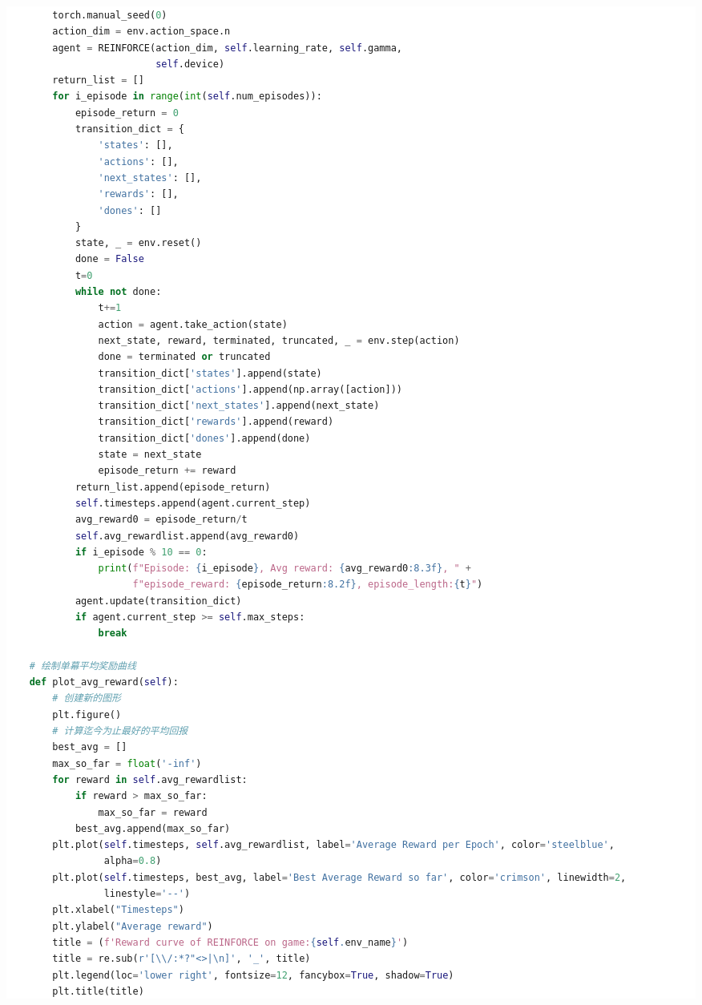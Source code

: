 ```python
        torch.manual_seed(0)
        action_dim = env.action_space.n
        agent = REINFORCE(action_dim, self.learning_rate, self.gamma,
                          self.device)
        return_list = []
        for i_episode in range(int(self.num_episodes)):
            episode_return = 0
            transition_dict = {
                'states': [],
                'actions': [],
                'next_states': [],
                'rewards': [],
                'dones': []
            }
            state, _ = env.reset()
            done = False
            t=0
            while not done:
                t+=1
                action = agent.take_action(state)
                next_state, reward, terminated, truncated, _ = env.step(action)
                done = terminated or truncated
                transition_dict['states'].append(state)
                transition_dict['actions'].append(np.array([action]))
                transition_dict['next_states'].append(next_state)
                transition_dict['rewards'].append(reward)
                transition_dict['dones'].append(done)
                state = next_state
                episode_return += reward
            return_list.append(episode_return)
            self.timesteps.append(agent.current_step)
            avg_reward0 = episode_return/t
            self.avg_rewardlist.append(avg_reward0)
            if i_episode % 10 == 0:
                print(f"Episode: {i_episode}, Avg reward: {avg_reward0:8.3f}, " +
                      f"episode_reward: {episode_return:8.2f}, episode_length:{t}")
            agent.update(transition_dict)
            if agent.current_step >= self.max_steps:
                break

    # 绘制单幕平均奖励曲线
    def plot_avg_reward(self):
        # 创建新的图形
        plt.figure()
        # 计算迄今为止最好的平均回报
        best_avg = []
        max_so_far = float('-inf')
        for reward in self.avg_rewardlist:
            if reward > max_so_far:
                max_so_far = reward
            best_avg.append(max_so_far)
        plt.plot(self.timesteps, self.avg_rewardlist, label='Average Reward per Epoch', color='steelblue',
                 alpha=0.8)
        plt.plot(self.timesteps, best_avg, label='Best Average Reward so far', color='crimson', linewidth=2,
                 linestyle='--')
        plt.xlabel("Timesteps")
        plt.ylabel("Average reward")
        title = (f'Reward curve of REINFORCE on game:{self.env_name}')
        title = re.sub(r'[\\/:*?"<>|\n]', '_', title)
        plt.legend(loc='lower right', fontsize=12, fancybox=True, shadow=True)
        plt.title(title)
```